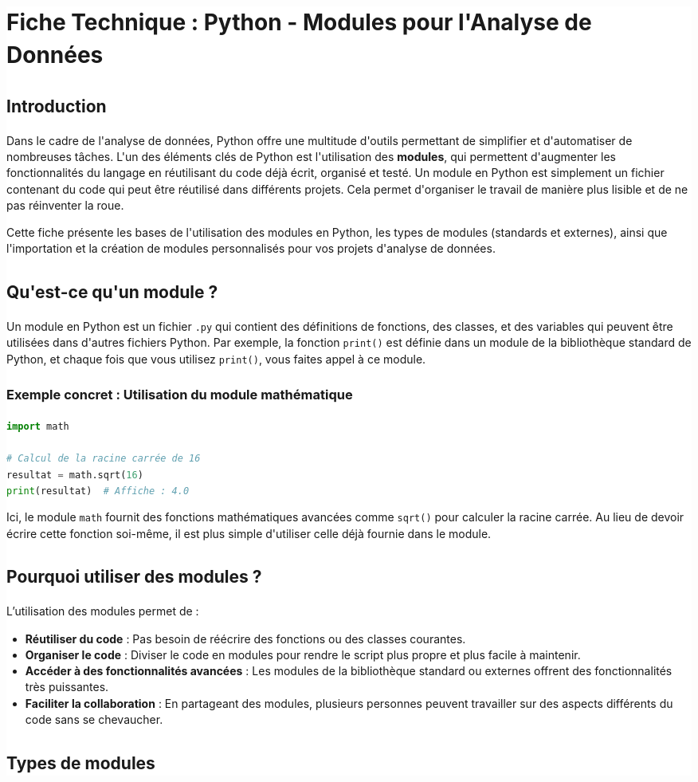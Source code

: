 # Fiche Technique : Python - Modules pour l'Analyse de Données

## Introduction

Dans le cadre de l'analyse de données, Python offre une multitude d'outils permettant de simplifier et d'automatiser de nombreuses tâches. L'un des éléments clés de Python est l'utilisation des **modules**, qui permettent d'augmenter les fonctionnalités du langage en réutilisant du code déjà écrit, organisé et testé. Un module en Python est simplement un fichier contenant du code qui peut être réutilisé dans différents projets. Cela permet d'organiser le travail de manière plus lisible et de ne pas réinventer la roue. 

Cette fiche présente les bases de l'utilisation des modules en Python, les types de modules (standards et externes), ainsi que l'importation et la création de modules personnalisés pour vos projets d'analyse de données.

## Qu'est-ce qu'un module ?

Un module en Python est un fichier `.py` qui contient des définitions de fonctions, des classes, et des variables qui peuvent être utilisées dans d'autres fichiers Python. Par exemple, la fonction `print()` est définie dans un module de la bibliothèque standard de Python, et chaque fois que vous utilisez `print()`, vous faites appel à ce module.

### Exemple concret : Utilisation du module mathématique
```python
import math

# Calcul de la racine carrée de 16
resultat = math.sqrt(16)
print(resultat)  # Affiche : 4.0
```

Ici, le module `math` fournit des fonctions mathématiques avancées comme `sqrt()` pour calculer la racine carrée. Au lieu de devoir écrire cette fonction soi-même, il est plus simple d'utiliser celle déjà fournie dans le module.

## Pourquoi utiliser des modules ?

L’utilisation des modules permet de :

- **Réutiliser du code** : Pas besoin de réécrire des fonctions ou des classes courantes.
- **Organiser le code** : Diviser le code en modules pour rendre le script plus propre et plus facile à maintenir.
- **Accéder à des fonctionnalités avancées** : Les modules de la bibliothèque standard ou externes offrent des fonctionnalités très puissantes.
- **Faciliter la collaboration** : En partageant des modules, plusieurs personnes peuvent travailler sur des aspects différents du code sans se chevaucher.

## Types de modules
